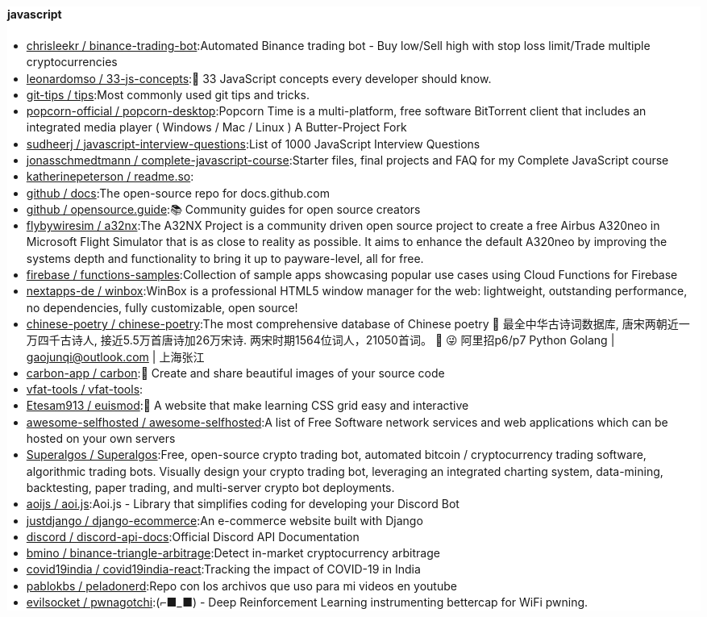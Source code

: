 #### javascript
* [chrisleekr / binance-trading-bot](https://github.com/chrisleekr/binance-trading-bot):Automated Binance trading bot - Buy low/Sell high with stop loss limit/Trade multiple cryptocurrencies
* [leonardomso / 33-js-concepts](https://github.com/leonardomso/33-js-concepts):📜
33 JavaScript concepts every developer should know.
* [git-tips / tips](https://github.com/git-tips/tips):Most commonly used git tips and tricks.
* [popcorn-official / popcorn-desktop](https://github.com/popcorn-official/popcorn-desktop):Popcorn Time is a multi-platform, free software BitTorrent client that includes an integrated media player ( Windows / Mac / Linux ) A Butter-Project Fork
* [sudheerj / javascript-interview-questions](https://github.com/sudheerj/javascript-interview-questions):List of 1000 JavaScript Interview Questions
* [jonasschmedtmann / complete-javascript-course](https://github.com/jonasschmedtmann/complete-javascript-course):Starter files, final projects and FAQ for my Complete JavaScript course
* [katherinepeterson / readme.so](https://github.com/katherinepeterson/readme.so):
* [github / docs](https://github.com/github/docs):The open-source repo for docs.github.com
* [github / opensource.guide](https://github.com/github/opensource.guide):📚
Community guides for open source creators
* [flybywiresim / a32nx](https://github.com/flybywiresim/a32nx):The A32NX Project is a community driven open source project to create a free Airbus A320neo in Microsoft Flight Simulator that is as close to reality as possible. It aims to enhance the default A320neo by improving the systems depth and functionality to bring it up to payware-level, all for free.
* [firebase / functions-samples](https://github.com/firebase/functions-samples):Collection of sample apps showcasing popular use cases using Cloud Functions for Firebase
* [nextapps-de / winbox](https://github.com/nextapps-de/winbox):WinBox is a professional HTML5 window manager for the web: lightweight, outstanding performance, no dependencies, fully customizable, open source!
* [chinese-poetry / chinese-poetry](https://github.com/chinese-poetry/chinese-poetry):The most comprehensive database of Chinese poetry
🧶
最全中华古诗词数据库, 唐宋两朝近一万四千古诗人, 接近5.5万首唐诗加26万宋诗. 两宋时期1564位词人，21050首词。
🤪
😜
阿里招p6/p7 Python Golang | gaojunqi@outlook.com | 上海张江
* [carbon-app / carbon](https://github.com/carbon-app/carbon):🖤
Create and share beautiful images of your source code
* [vfat-tools / vfat-tools](https://github.com/vfat-tools/vfat-tools):
* [Etesam913 / euismod](https://github.com/Etesam913/euismod):📝
A website that make learning CSS grid easy and interactive
* [awesome-selfhosted / awesome-selfhosted](https://github.com/awesome-selfhosted/awesome-selfhosted):A list of Free Software network services and web applications which can be hosted on your own servers
* [Superalgos / Superalgos](https://github.com/Superalgos/Superalgos):Free, open-source crypto trading bot, automated bitcoin / cryptocurrency trading software, algorithmic trading bots. Visually design your crypto trading bot, leveraging an integrated charting system, data-mining, backtesting, paper trading, and multi-server crypto bot deployments.
* [aoijs / aoi.js](https://github.com/aoijs/aoi.js):Aoi.js - Library that simplifies coding for developing your Discord Bot
* [justdjango / django-ecommerce](https://github.com/justdjango/django-ecommerce):An e-commerce website built with Django
* [discord / discord-api-docs](https://github.com/discord/discord-api-docs):Official Discord API Documentation
* [bmino / binance-triangle-arbitrage](https://github.com/bmino/binance-triangle-arbitrage):Detect in-market cryptocurrency arbitrage
* [covid19india / covid19india-react](https://github.com/covid19india/covid19india-react):Tracking the impact of COVID-19 in India
* [pablokbs / peladonerd](https://github.com/pablokbs/peladonerd):Repo con los archivos que uso para mi videos en youtube
* [evilsocket / pwnagotchi](https://github.com/evilsocket/pwnagotchi):(⌐■_■) - Deep Reinforcement Learning instrumenting bettercap for WiFi pwning.
